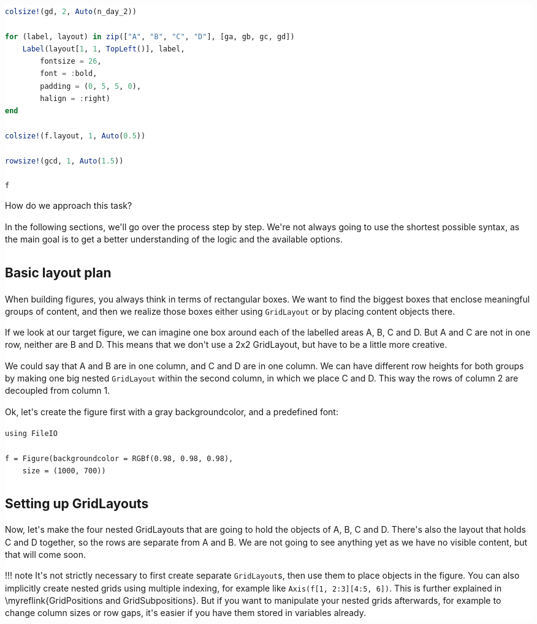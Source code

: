 ```julia
colsize!(gd, 2, Auto(n_day_2))

for (label, layout) in zip(["A", "B", "C", "D"], [ga, gb, gc, gd])
    Label(layout[1, 1, TopLeft()], label,
        fontsize = 26,
        font = :bold,
        padding = (0, 5, 5, 0),
        halign = :right)
end

colsize!(f.layout, 1, Auto(0.5))

rowsize!(gcd, 1, Auto(1.5))

f
```

How do we approach this task?

In the following sections, we'll go over the process step by step.
We're not always going to use the shortest possible syntax, as the main goal is to get a better understanding of the logic and the available options.

## Basic layout plan

When building figures, you always think in terms of rectangular boxes. We want to find the biggest boxes that enclose meaningful groups of content, and then we realize those boxes either using `GridLayout` or by placing content objects there.

If we look at our target figure, we can imagine one box around each of the labelled areas A, B, C and D. But A and C are not in one row, neither are B and D. This means that we don't use a 2x2 GridLayout, but have to be a little more creative.

We could say that A and B are in one column, and C and D are in one column. We can have different row heights for both groups by making one big nested `GridLayout` within the second column, in which we place C and D. This way the rows of column 2 are decoupled from column 1.

Ok, let's create the figure first with a gray backgroundcolor, and a predefined font:

```@figure layout
using FileIO

f = Figure(backgroundcolor = RGBf(0.98, 0.98, 0.98),
    size = (1000, 700))
```

## Setting up GridLayouts

Now, let's make the four nested GridLayouts that are going to hold the objects of A, B, C and D. There's also the layout that holds C and D together, so the rows are separate from A and B. We are not going to see anything yet as we have no visible content, but that will come soon.

!!! note
    It's not strictly necessary to first create separate `GridLayout`s, then use them to place objects in the figure. You can also implicitly create nested grids using multiple indexing, for example like `Axis(f[1, 2:3][4:5, 6])`. This is further explained in \myreflink{GridPositions and GridSubpositions}. But if you want to manipulate your nested grids afterwards, for example to change column sizes or row gaps, it's easier if you have them stored in variables already.
